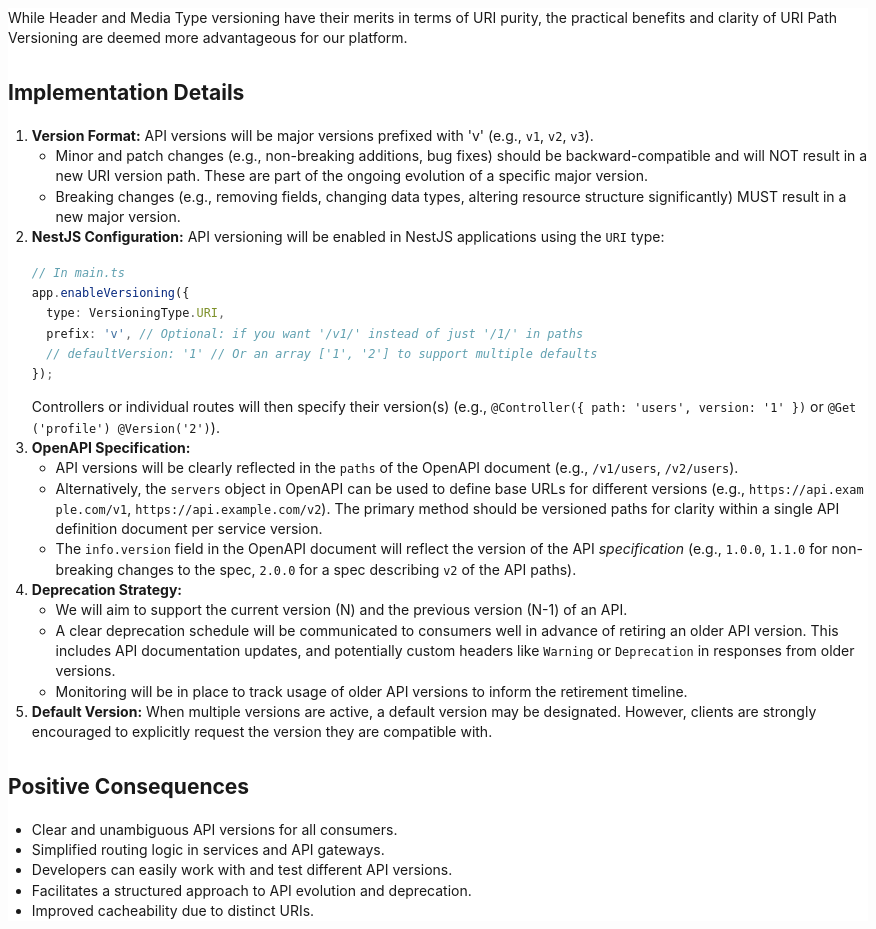 While Header and Media Type versioning have their merits in terms of URI purity, the practical benefits and clarity of URI Path Versioning are deemed more advantageous for our platform.

## Implementation Details

1.  **Version Format:** API versions will be major versions prefixed with 'v' (e.g., `v1`, `v2`, `v3`).
    *   Minor and patch changes (e.g., non-breaking additions, bug fixes) should be backward-compatible and will NOT result in a new URI version path. These are part of the ongoing evolution of a specific major version.
    *   Breaking changes (e.g., removing fields, changing data types, altering resource structure significantly) MUST result in a new major version.
2.  **NestJS Configuration:** API versioning will be enabled in NestJS applications using the `URI` type:
    ```typescript
    // In main.ts
    app.enableVersioning({
      type: VersioningType.URI,
      prefix: 'v', // Optional: if you want '/v1/' instead of just '/1/' in paths
      // defaultVersion: '1' // Or an array ['1', '2'] to support multiple defaults
    });
    ```
    Controllers or individual routes will then specify their version(s) (e.g., `@Controller({ path: 'users', version: '1' })` or `@Get('profile') @Version('2')`).
3.  **OpenAPI Specification:**
    *   API versions will be clearly reflected in the `paths` of the OpenAPI document (e.g., `/v1/users`, `/v2/users`).
    *   Alternatively, the `servers` object in OpenAPI can be used to define base URLs for different versions (e.g., `https://api.example.com/v1`, `https://api.example.com/v2`). The primary method should be versioned paths for clarity within a single API definition document per service version.
    *   The `info.version` field in the OpenAPI document will reflect the version of the API *specification* (e.g., `1.0.0`, `1.1.0` for non-breaking changes to the spec, `2.0.0` for a spec describing `v2` of the API paths).
4.  **Deprecation Strategy:**
    *   We will aim to support the current version (N) and the previous version (N-1) of an API.
    *   A clear deprecation schedule will be communicated to consumers well in advance of retiring an older API version. This includes API documentation updates, and potentially custom headers like `Warning` or `Deprecation` in responses from older versions.
    *   Monitoring will be in place to track usage of older API versions to inform the retirement timeline.
5.  **Default Version:** When multiple versions are active, a default version may be designated. However, clients are strongly encouraged to explicitly request the version they are compatible with.

## Positive Consequences

*   Clear and unambiguous API versions for all consumers.
*   Simplified routing logic in services and API gateways.
*   Developers can easily work with and test different API versions.
*   Facilitates a structured approach to API evolution and deprecation.
*   Improved cacheability due to distinct URIs.
